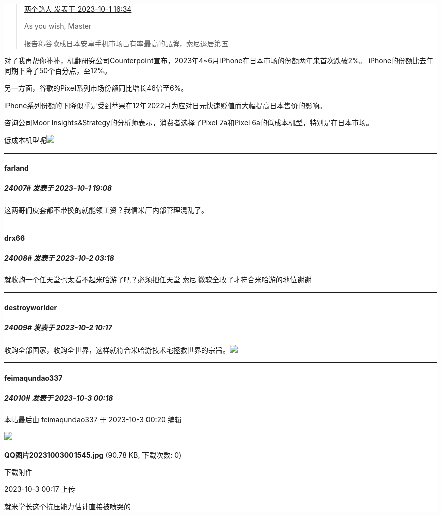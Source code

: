 <blockquote><a href="httphttps://bbs.saraba1st.com/2b/forum.php?mod=redirect&amp;goto=findpost&amp;pid=62585690&amp;ptid=2035765" target="_blank">两个路人 发表于 2023-10-1 16:34</a>

As you wish, Master

报告称谷歌成日本安卓手机市场占有率最高的品牌，索尼退居第五</blockquote>
对了我再帮你补补，机翻研究公司Counterpoint宣布，2023年4~6月iPhone在日本市场的份额两年来首次跌破2%。 iPhone的份额比去年同期下降了50个百分点，至12%。

另一方面，谷歌的Pixel系列市场份额同比增长46倍至6%。

iPhone系列份额的下降似乎是受到苹果在12年2022月为应对日元快速贬值而大幅提高日本售价的影响。

咨询公司Moor Insights&amp;Strategy的分析师表示，消费者选择了Pixel 7a和Pixel 6a的低成本机型，特别是在日本市场。

低成本机型呢<img src="https://static.saraba1st.com/image/smiley/face2017/066.png" referrerpolicy="no-referrer">


*****

####  farland  
##### 24007#       发表于 2023-10-1 19:08

这两哥们皮套都不带换的就能领工资？我信米厂内部管理混乱了。


*****

####  drx66  
##### 24008#       发表于 2023-10-2 03:18

就收购一个任天堂也太看不起米哈游了吧？必须把任天堂 索尼 微软全收了才符合米哈游的地位谢谢


*****

####  destroyworlder  
##### 24009#       发表于 2023-10-2 10:17

收购全部国家，收购全世界，这样就符合米哈游技术宅拯救世界的宗旨。<img src="https://static.saraba1st.com/image/smiley/face2017/043.png" referrerpolicy="no-referrer">


*****

####  feimaqundao337  
##### 24010#       发表于 2023-10-3 00:18

 本帖最后由 feimaqundao337 于 2023-10-3 00:20 编辑 

<img src="https://img.saraba1st.com/forum/202310/03/001744hxijzxcmzcci55tz.jpg" referrerpolicy="no-referrer">

<strong>QQ图片20231003001545.jpg</strong> (90.78 KB, 下载次数: 0)

下载附件

2023-10-3 00:17 上传

就米学长这个抗压能力估计直接被喷哭的
